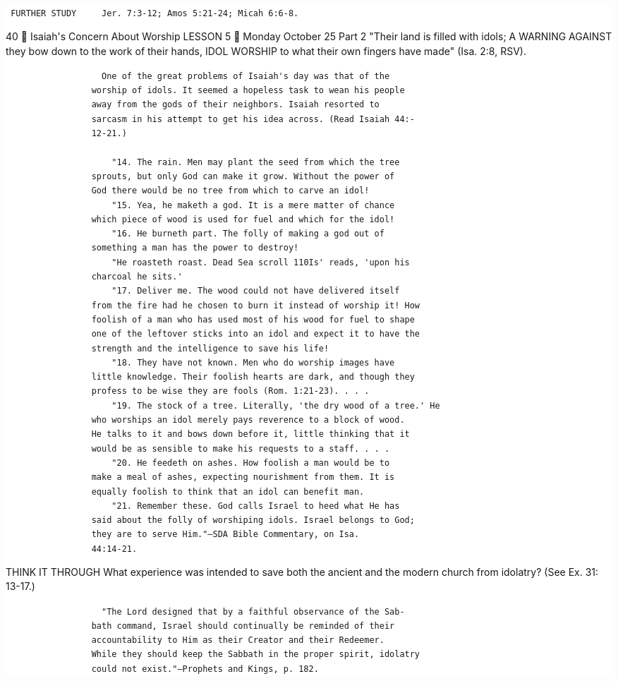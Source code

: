      FURTHER STUDY     Jer. 7:3-12; Amos 5:21-24; Micah 6:6-8.




40
 Isaiah's Concern About Worship                LESSON 5                  ❑ Monday
                                                                         October 25
            Part 2     "Their land is filled with idols;
A WARNING AGAINST        they bow down to the work of their hands,
     IDOL WORSHIP        to what their own fingers have made" (Isa. 2:8, RSV).

                       One of the great problems of Isaiah's day was that of the
                     worship of idols. It seemed a hopeless task to wean his people
                     away from the gods of their neighbors. Isaiah resorted to
                     sarcasm in his attempt to get his idea across. (Read Isaiah 44:-
                     12-21.)

                         "14. The rain. Men may plant the seed from which the tree
                     sprouts, but only God can make it grow. Without the power of
                     God there would be no tree from which to carve an idol!
                         "15. Yea, he maketh a god. It is a mere matter of chance
                     which piece of wood is used for fuel and which for the idol!
                         "16. He burneth part. The folly of making a god out of
                     something a man has the power to destroy!
                         "He roasteth roast. Dead Sea scroll 110Is' reads, 'upon his
                     charcoal he sits.'
                         "17. Deliver me. The wood could not have delivered itself
                     from the fire had he chosen to burn it instead of worship it! How
                     foolish of a man who has used most of his wood for fuel to shape
                     one of the leftover sticks into an idol and expect it to have the
                     strength and the intelligence to save his life!
                         "18. They have not known. Men who do worship images have
                     little knowledge. Their foolish hearts are dark, and though they
                     profess to be wise they are fools (Rom. 1:21-23). . . .
                         "19. The stock of a tree. Literally, 'the dry wood of a tree.' He
                     who worships an idol merely pays reverence to a block of wood.
                     He talks to it and bows down before it, little thinking that it
                     would be as sensible to make his requests to a staff. . . .
                         "20. He feedeth on ashes. How foolish a man would be to
                     make a meal of ashes, expecting nourishment from them. It is
                     equally foolish to think that an idol can benefit man.
                         "21. Remember these. God calls Israel to heed what He has
                     said about the folly of worshiping idols. Israel belongs to God;
                     they are to serve Him."—SDA Bible Commentary, on Isa.
                     44:14-21.

 THINK IT THROUGH      What experience was intended to save both the ancient and
                     the modern church from idolatry? (See Ex. 31: 13-17.)

                       "The Lord designed that by a faithful observance of the Sab-
                     bath command, Israel should continually be reminded of their
                     accountability to Him as their Creator and their Redeemer.
                     While they should keep the Sabbath in the proper spirit, idolatry
                     could not exist."—Prophets and Kings, p. 182.
